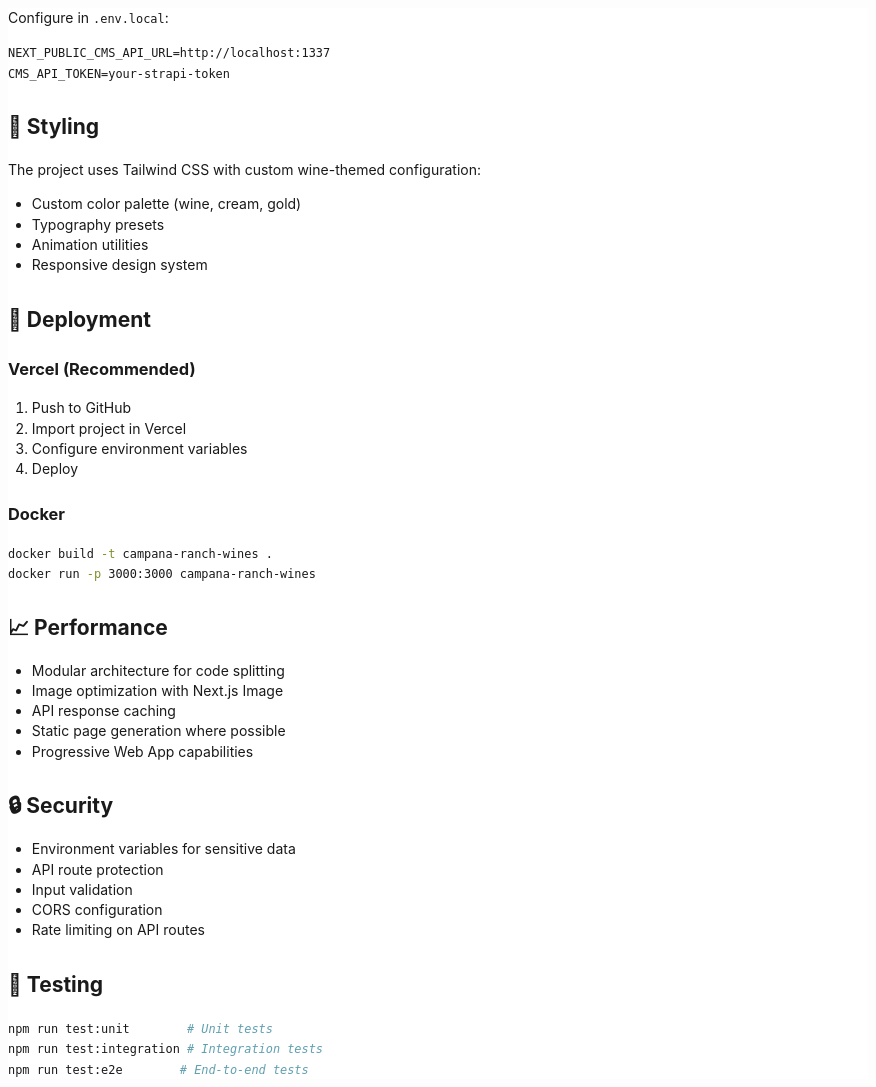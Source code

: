 Configure in `.env.local`:
```
NEXT_PUBLIC_CMS_API_URL=http://localhost:1337
CMS_API_TOKEN=your-strapi-token
```

## 🎨 Styling

The project uses Tailwind CSS with custom wine-themed configuration:
- Custom color palette (wine, cream, gold)
- Typography presets
- Animation utilities
- Responsive design system

## 🚢 Deployment

### Vercel (Recommended)

1. Push to GitHub
2. Import project in Vercel
3. Configure environment variables
4. Deploy

### Docker

```bash
docker build -t campana-ranch-wines .
docker run -p 3000:3000 campana-ranch-wines
```

## 📈 Performance

- Modular architecture for code splitting
- Image optimization with Next.js Image
- API response caching
- Static page generation where possible
- Progressive Web App capabilities

## 🔒 Security

- Environment variables for sensitive data
- API route protection
- Input validation
- CORS configuration
- Rate limiting on API routes

## 🧪 Testing

```bash
npm run test:unit        # Unit tests
npm run test:integration # Integration tests
npm run test:e2e        # End-to-end tests
```
